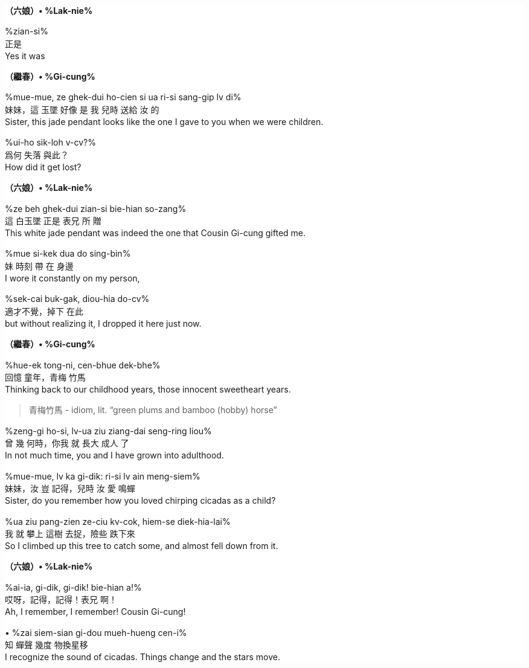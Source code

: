 **（六娘）• %Lak-nie%**

%zian-si%<br/>
正是<br/>
Yes it was

**（繼春）• %Gi-cung%**

%mue-mue, ze ghek-dui ho-cien si ua ri-si sang-gip lv di%<br/>
妹妹，這 玉墜 好像 是 我 兒時 送給 汝 的<br/>
Sister, this jade pendant looks like the one I gave to you when we were children.

%ui-ho sik-loh v-cv?%<br/>
爲何 失落 與此？<br/>
How did it get lost?

**（六娘）• %Lak-nie%**

%ze beh ghek-dui zian-si bie-hian so-zang%<br/>
這 白玉墜 正是 表兄 所 贈<br/>
This white jade pendant was indeed the one that Cousin Gi-cung gifted me.

%mue si-kek dua do sing-bin%<br/>
妹 時刻 帶 在 身邊<br/>
I wore it constantly on my person,

%sek-cai buk-gak, diou-hia do-cv%<br/>
適才不覺，掉下 在此<br/>
but without realizing it, I dropped it here just now.

**（繼春）• %Gi-cung%**

%hue-ek tong-ni, cen-bhue dek-bhe%<br/>
回憶 童年，青梅 竹馬<br/>
Thinking back to our childhood years, those innocent sweetheart years.

> 青梅竹馬 - idiom, lit. “green plums and bamboo (hobby) horse”

%zeng-gi ho-si, lv-ua ziu ziang-dai seng-ring liou%<br/>
曾 幾 何時，你我 就 長大 成人 了<br/>
In not much time, you and I have grown into adulthood.

%mue-mue, lv ka gi-dik: ri-si lv ain meng-siem%<br/>
妹妹，汝 豈 記得，兒時 汝 愛 鳴蟬<br/>
Sister, do you remember how you loved chirping cicadas as a child?

%ua ziu pang-zien ze-ciu kv-cok, hiem-se diek-hia-lai%<br/>
我 就 攀上 這樹 去捉，險些 跌下來<br/>
So I climbed up this tree to catch some, and almost fell down from it.

**（六娘）• %Lak-nie%**

%ai-ia, gi-dik, gi-dik! bie-hian a!%<br/>
哎呀，記得，記得！表兄 啊！<br/>
Ah, I remember, I remember! Cousin Gi-cung!

• %zai siem-sian gi-dou mueh-hueng cen-i%<br/>
知 蟬聲 幾度 物換星移<br/>
I recognize the sound of cicadas. Things change and the stars move.
